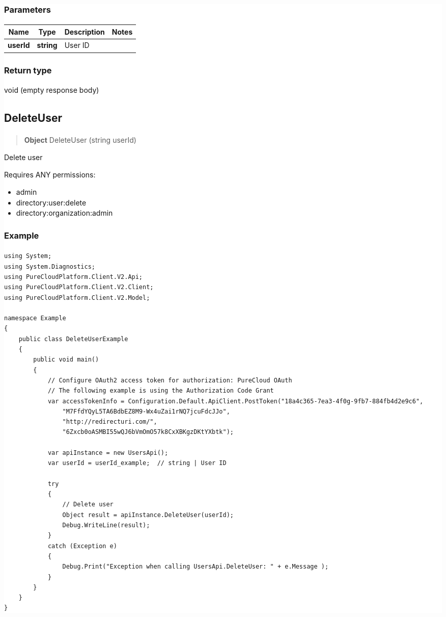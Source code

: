 ### Parameters


|Name | Type | Description  | Notes |
|------------- | ------------- | ------------- | -------------|
| **userId** | **string**| User ID |  |

### Return type

void (empty response body)


## DeleteUser

> **Object** DeleteUser (string userId)


Delete user

Requires ANY permissions: 

* admin
* directory:user:delete
* directory:organization:admin

### Example
```{"language":"csharp"}
using System;
using System.Diagnostics;
using PureCloudPlatform.Client.V2.Api;
using PureCloudPlatform.Client.V2.Client;
using PureCloudPlatform.Client.V2.Model;

namespace Example
{
    public class DeleteUserExample
    {
        public void main()
        { 
            // Configure OAuth2 access token for authorization: PureCloud OAuth
            // The following example is using the Authorization Code Grant
            var accessTokenInfo = Configuration.Default.ApiClient.PostToken("18a4c365-7ea3-4f0g-9fb7-884fb4d2e9c6",
                "M7FfdYQyL5TA6BdbEZ8M9-Wx4uZai1rNQ7jcuFdcJJo",
                "http://redirecturi.com/",
                "6Zxcb0oASMBI55wQJ6bVmOmO57k8CxXBKgzDKtYXbtk");

            var apiInstance = new UsersApi();
            var userId = userId_example;  // string | User ID

            try
            { 
                // Delete user
                Object result = apiInstance.DeleteUser(userId);
                Debug.WriteLine(result);
            }
            catch (Exception e)
            {
                Debug.Print("Exception when calling UsersApi.DeleteUser: " + e.Message );
            }
        }
    }
}
```
